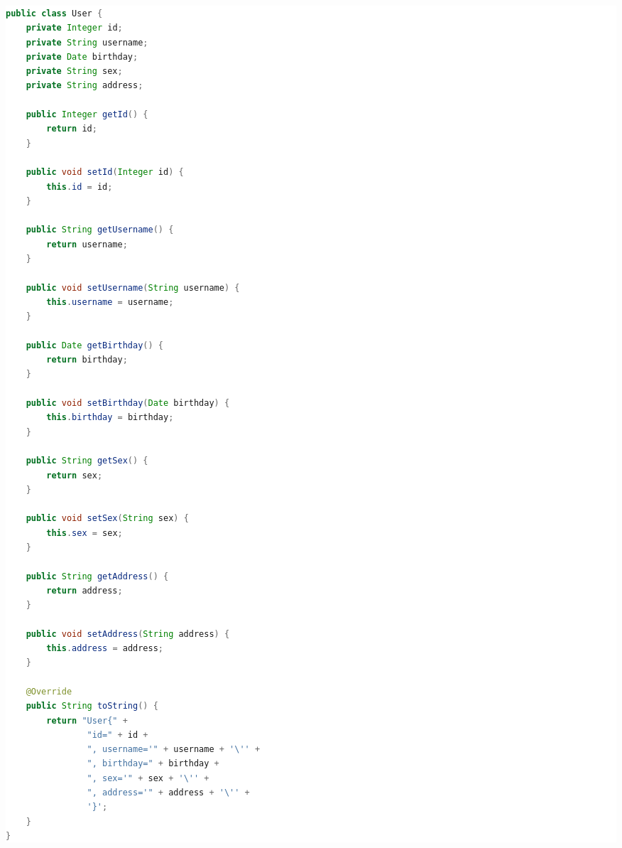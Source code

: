 ```java
public class User {
    private Integer id;
    private String username;
    private Date birthday;
    private String sex;
    private String address;

    public Integer getId() {
        return id;
    }

    public void setId(Integer id) {
        this.id = id;
    }

    public String getUsername() {
        return username;
    }

    public void setUsername(String username) {
        this.username = username;
    }

    public Date getBirthday() {
        return birthday;
    }

    public void setBirthday(Date birthday) {
        this.birthday = birthday;
    }

    public String getSex() {
        return sex;
    }

    public void setSex(String sex) {
        this.sex = sex;
    }

    public String getAddress() {
        return address;
    }

    public void setAddress(String address) {
        this.address = address;
    }

    @Override
    public String toString() {
        return "User{" +
                "id=" + id +
                ", username='" + username + '\'' +
                ", birthday=" + birthday +
                ", sex='" + sex + '\'' +
                ", address='" + address + '\'' +
                '}';
    }
}
```
